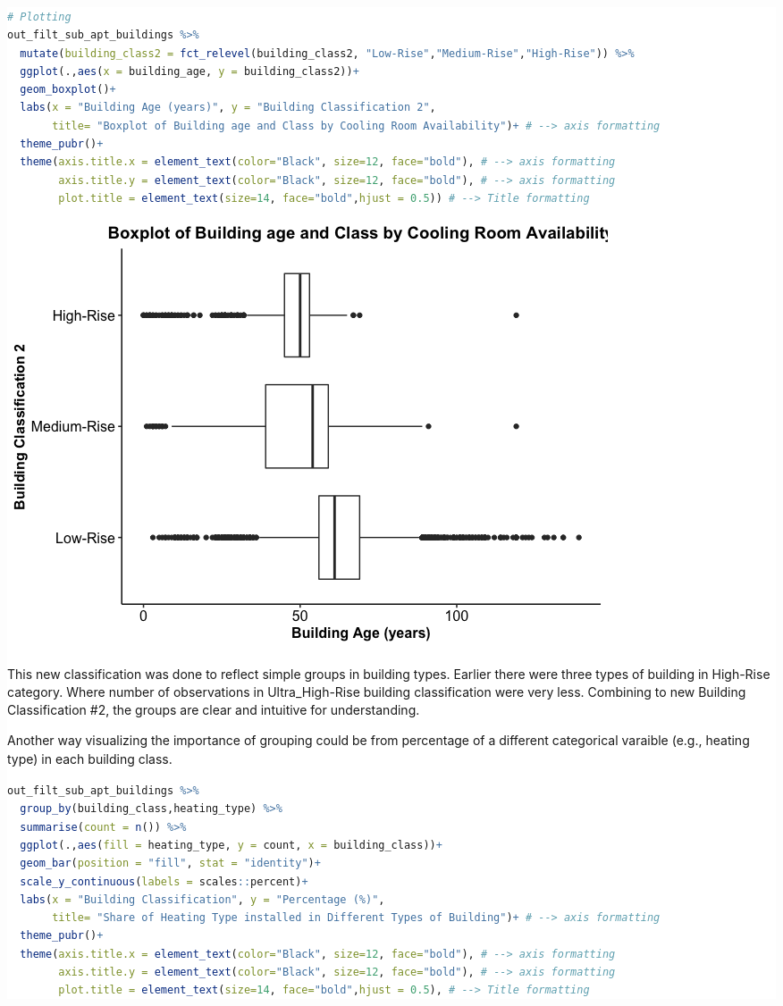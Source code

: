 ``` r
# Plotting
out_filt_sub_apt_buildings %>% 
  mutate(building_class2 = fct_relevel(building_class2, "Low-Rise","Medium-Rise","High-Rise")) %>% 
  ggplot(.,aes(x = building_age, y = building_class2))+
  geom_boxplot()+
  labs(x = "Building Age (years)", y = "Building Classification 2", 
       title= "Boxplot of Building age and Class by Cooling Room Availability")+ # --> axis formatting
  theme_pubr()+
  theme(axis.title.x = element_text(color="Black", size=12, face="bold"), # --> axis formatting
        axis.title.y = element_text(color="Black", size=12, face="bold"), # --> axis formatting
        plot.title = element_text(size=14, face="bold",hjust = 0.5)) # --> Title formatting
```

![](mini-project-2_files/figure-gfm/unnamed-chunk-21-1.png)

This new classification was done to reflect simple groups in building
types. Earlier there were three types of building in High-Rise category.
Where number of observations in Ultra_High-Rise building classification
were very less. Combining to new Building Classification \#2, the groups
are clear and intuitive for understanding.

Another way visualizing the importance of grouping could be from
percentage of a different categorical varaible (e.g., heating type) in
each building class.

``` r
out_filt_sub_apt_buildings %>% 
  group_by(building_class,heating_type) %>% 
  summarise(count = n()) %>% 
  ggplot(.,aes(fill = heating_type, y = count, x = building_class))+
  geom_bar(position = "fill", stat = "identity")+
  scale_y_continuous(labels = scales::percent)+
  labs(x = "Building Classification", y = "Percentage (%)", 
       title= "Share of Heating Type installed in Different Types of Building")+ # --> axis formatting
  theme_pubr()+
  theme(axis.title.x = element_text(color="Black", size=12, face="bold"), # --> axis formatting
        axis.title.y = element_text(color="Black", size=12, face="bold"), # --> axis formatting
        plot.title = element_text(size=14, face="bold",hjust = 0.5), # --> Title formatting
```